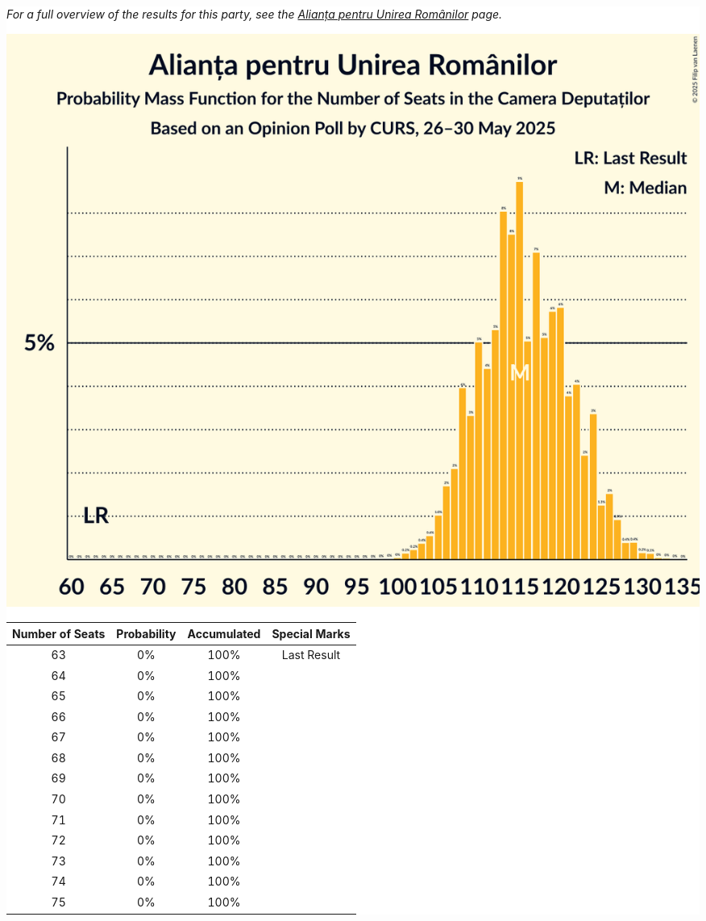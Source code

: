 *For a full overview of the results for this party, see the [Alianța pentru Unirea Românilor](party-alianțapentruunirearomânilor.html) page.*

![Graph with seats probability mass function not yet produced](2025-05-30-CURS-seats-pmf-alianțapentruunirearomânilor.png "Seats Probability Mass Function")

| Number of Seats | Probability | Accumulated | Special Marks |
|:---------------:|:-----------:|:-----------:|:-------------:|
| 63 | 0% | 100% | Last Result |
| 64 | 0% | 100% |  |
| 65 | 0% | 100% |  |
| 66 | 0% | 100% |  |
| 67 | 0% | 100% |  |
| 68 | 0% | 100% |  |
| 69 | 0% | 100% |  |
| 70 | 0% | 100% |  |
| 71 | 0% | 100% |  |
| 72 | 0% | 100% |  |
| 73 | 0% | 100% |  |
| 74 | 0% | 100% |  |
| 75 | 0% | 100% |  |